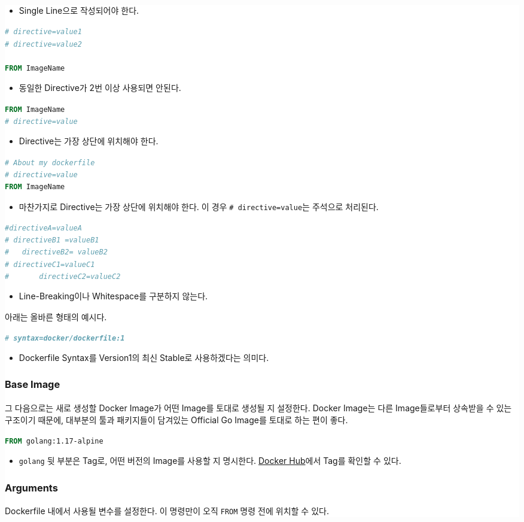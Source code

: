 - Single Line으로 작성되어야 한다.

```dockerfile
# directive=value1
# directive=value2

FROM ImageName
```

- 동일한 Directive가 2번 이상 사용되면 안된다.

```dockerfile
FROM ImageName
# directive=value
```

- Directive는 가장 상단에 위치해야 한다.

```dockerfile
# About my dockerfile
# directive=value
FROM ImageName
```

- 마찬가지로 Directive는 가장 상단에 위치해야 한다. 이 경우 `# directive=value`는 주석으로 처리된다.

```dockerfile
#directiveA=valueA
# directiveB1 =valueB1
#	directiveB2= valueB2
# directiveC1=valueC1
#		directiveC2=valueC2
```

- Line-Breaking이나 Whitespace를 구분하지 않는다.

아래는 올바른 형태의 예시다.

```dockerfile
# syntax=docker/dockerfile:1
```

- Dockerfile Syntax를 Version1의 최신 Stable로 사용하겠다는 의미다.

### Base Image

그 다음으로는 새로 생성할 Docker Image가 어떤 Image를 토대로 생성될 지 설정한다. Docker Image는 다른 Image들로부터 상속받을 수 있는 구조이기 때문에, 대부분의 툴과 패키지들이 담겨있는 Official Go Image를 토대로 하는 편이 좋다.

```dockerfile
FROM golang:1.17-alpine
```

- `golang` 뒷 부분은 Tag로, 어떤 버전의 Image를 사용할 지 명시한다. [Docker Hub](https://hub.docker.com/_/golang?tab=tags)에서 Tag를 확인할 수 있다.

### Arguments

Dockerfile 내에서 사용될 변수를 설정한다. 이 명령만이 오직 `FROM` 명령 전에 위치할 수 있다.
